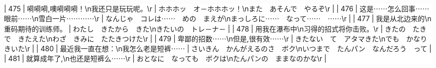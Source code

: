 | 475 | 嗬嗬嗬,噢嗬嗬嗬！\n我还只是玩玩呢。\r | ホホホッ　オ－ホホホッ！\nまた　あそんで　やるぞ\r |
| 476 | 这是⋯⋯怎么回事⋯⋯眼前⋯⋯\n雪白一片⋯⋯⋯⋯\r | なんじゃ　コレは⋯⋯　めの　まえが\nまっしろに⋯⋯　なって⋯⋯　⋯⋯\r |
| 477 | 我是从北边来的\n重码期待的训练师。 | わたし　きたから　きた\nきたいの　トレ－ナ－ |
| 478 | 用我在瀑布中\n习得的招式将你击败。\r | きたの　たきで　きたえた\nわざ　きみに　たたきつけた\r |
| 479 | 卑鄙的招数⋯⋯\n但是,很有效⋯⋯\r | きたない　て　アタマきた\nでも　かなり　きいた\r |
| 480 | 最近我一直在想：\n我怎么老是短裤⋯⋯ | さいきん　かんがえるのさ　ボク\nいつまで　たんパン　なんだろう　って |
| 481 | 就算成年了,\n也还是短裤么⋯⋯\r | おとなに　なっても　ボクは\nたんパンの　ままなのかな\r |
